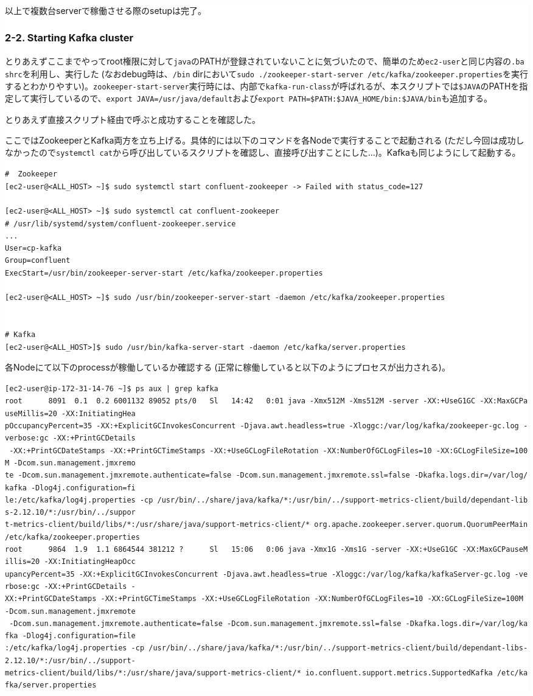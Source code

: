 以上で複数台serverで稼働させる際のsetupは完了。

### 2-2. Starting Kafka cluster
とりあえずここまでやってroot権限に対して`java`のPATHが登録されていないことに気づいたので、簡単のため`ec2-user`と同じ内容の`.bashrc`を利用し、実行した (なおdebug時は、`/bin` dirにおいて`sudo ./zookeeper-start-server /etc/kafka/zookeeper.properties`を実行するとわかりやすい)。`zookeeper-start-server`実行時には、内部で`kafka-run-class`が呼ばれるが、本スクリプトでは`$JAVA`のPATHを指定して実行しているので、`export JAVA=/usr/java/default`および`export PATH=$PATH:$JAVA_HOME/bin:$JAVA/bin`も追加する。

とりあえず直接スクリプト経由で呼ぶと成功することを確認した。

ここではZookeeperとKafka両方を立ち上げる。具体的には以下のコマンドを各Nodeで実行することで起動される (ただし今回は成功しなかったので`systemctl cat`から呼び出しているスクリプトを確認し、直接呼び出すことにした...)。Kafkaも同じようにして起動する。

```
#  Zookeeper
[ec2-user@<ALL_HOST> ~]$ sudo systemctl start confluent-zookeeper -> Failed with status_code=127

[ec2-user@<ALL_HOST> ~]$ sudo systemctl cat confluent-zookeeper
# /usr/lib/systemd/system/confluent-zookeeper.service
...
User=cp-kafka
Group=confluent
ExecStart=/usr/bin/zookeeper-server-start /etc/kafka/zookeeper.properties

[ec2-user@<ALL_HOST> ~]$ sudo /usr/bin/zookeeper-server-start -daemon /etc/kafka/zookeeper.properties


# Kafka
[ec2-user@<ALL_HOST>]$ sudo /usr/bin/kafka-server-start -daemon /etc/kafka/server.properties
```

各Nodeにて以下のprocessが稼働しているか確認する (正常に稼働していると以下のようにプロセスが出力される)。

```
[ec2-user@ip-172-31-14-76 ~]$ ps aux | grep kafka
root      8091  0.1  0.2 6001132 89052 pts/0   Sl   14:42   0:01 java -Xmx512M -Xms512M -server -XX:+UseG1GC -XX:MaxGCPauseMillis=20 -XX:InitiatingHea
pOccupancyPercent=35 -XX:+ExplicitGCInvokesConcurrent -Djava.awt.headless=true -Xloggc:/var/log/kafka/zookeeper-gc.log -verbose:gc -XX:+PrintGCDetails
 -XX:+PrintGCDateStamps -XX:+PrintGCTimeStamps -XX:+UseGCLogFileRotation -XX:NumberOfGCLogFiles=10 -XX:GCLogFileSize=100M -Dcom.sun.management.jmxremo
te -Dcom.sun.management.jmxremote.authenticate=false -Dcom.sun.management.jmxremote.ssl=false -Dkafka.logs.dir=/var/log/kafka -Dlog4j.configuration=fi
le:/etc/kafka/log4j.properties -cp /usr/bin/../share/java/kafka/*:/usr/bin/../support-metrics-client/build/dependant-libs-2.12.10/*:/usr/bin/../suppor
t-metrics-client/build/libs/*:/usr/share/java/support-metrics-client/* org.apache.zookeeper.server.quorum.QuorumPeerMain /etc/kafka/zookeeper.properties
root      9864  1.9  1.1 6864544 381212 ?      Sl   15:06   0:06 java -Xmx1G -Xms1G -server -XX:+UseG1GC -XX:MaxGCPauseMillis=20 -XX:InitiatingHeapOcc
upancyPercent=35 -XX:+ExplicitGCInvokesConcurrent -Djava.awt.headless=true -Xloggc:/var/log/kafka/kafkaServer-gc.log -verbose:gc -XX:+PrintGCDetails -
XX:+PrintGCDateStamps -XX:+PrintGCTimeStamps -XX:+UseGCLogFileRotation -XX:NumberOfGCLogFiles=10 -XX:GCLogFileSize=100M -Dcom.sun.management.jmxremote
 -Dcom.sun.management.jmxremote.authenticate=false -Dcom.sun.management.jmxremote.ssl=false -Dkafka.logs.dir=/var/log/kafka -Dlog4j.configuration=file
:/etc/kafka/log4j.properties -cp /usr/bin/../share/java/kafka/*:/usr/bin/../support-metrics-client/build/dependant-libs-2.12.10/*:/usr/bin/../support-
metrics-client/build/libs/*:/usr/share/java/support-metrics-client/* io.confluent.support.metrics.SupportedKafka /etc/kafka/server.properties
```
